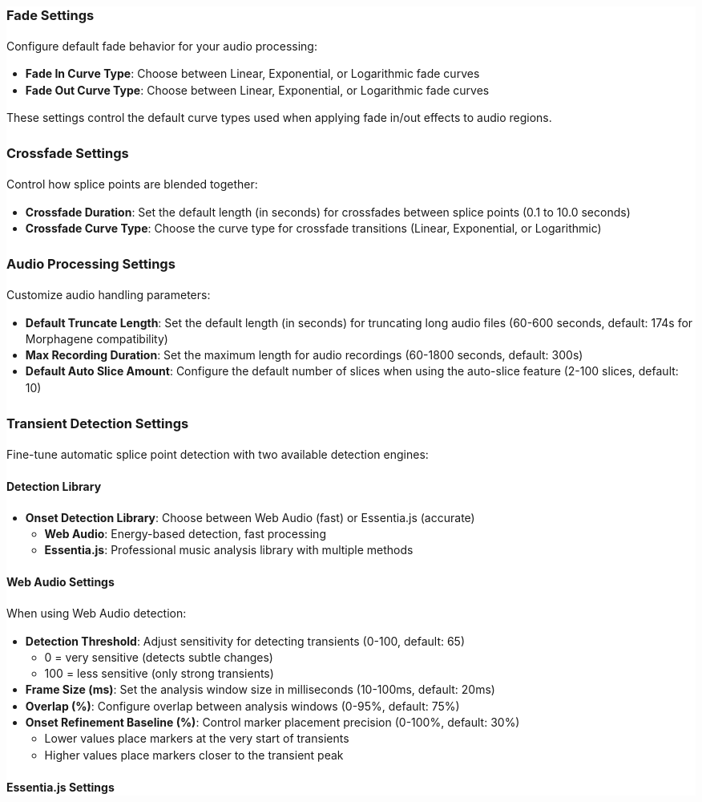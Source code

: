 ### Fade Settings

Configure default fade behavior for your audio processing:

- **Fade In Curve Type**: Choose between Linear, Exponential, or Logarithmic fade curves
- **Fade Out Curve Type**: Choose between Linear, Exponential, or Logarithmic fade curves

These settings control the default curve types used when applying fade in/out effects to audio regions.

### Crossfade Settings

Control how splice points are blended together:

- **Crossfade Duration**: Set the default length (in seconds) for crossfades between splice points (0.1 to 10.0 seconds)
- **Crossfade Curve Type**: Choose the curve type for crossfade transitions (Linear, Exponential, or Logarithmic)

### Audio Processing Settings

Customize audio handling parameters:

- **Default Truncate Length**: Set the default length (in seconds) for truncating long audio files (60-600 seconds, default: 174s for Morphagene compatibility)
- **Max Recording Duration**: Set the maximum length for audio recordings (60-1800 seconds, default: 300s)
- **Default Auto Slice Amount**: Configure the default number of slices when using the auto-slice feature (2-100 slices, default: 10)

### Transient Detection Settings

Fine-tune automatic splice point detection with two available detection engines:

#### Detection Library

- **Onset Detection Library**: Choose between Web Audio (fast) or Essentia.js (accurate)
  - **Web Audio**: Energy-based detection, fast processing
  - **Essentia.js**: Professional music analysis library with multiple methods

#### Web Audio Settings

When using Web Audio detection:

- **Detection Threshold**: Adjust sensitivity for detecting transients (0-100, default: 65)
  - 0 = very sensitive (detects subtle changes)
  - 100 = less sensitive (only strong transients)
- **Frame Size (ms)**: Set the analysis window size in milliseconds (10-100ms, default: 20ms)
- **Overlap (%)**: Configure overlap between analysis windows (0-95%, default: 75%)
- **Onset Refinement Baseline (%)**: Control marker placement precision (0-100%, default: 30%)
  - Lower values place markers at the very start of transients
  - Higher values place markers closer to the transient peak

#### Essentia.js Settings
